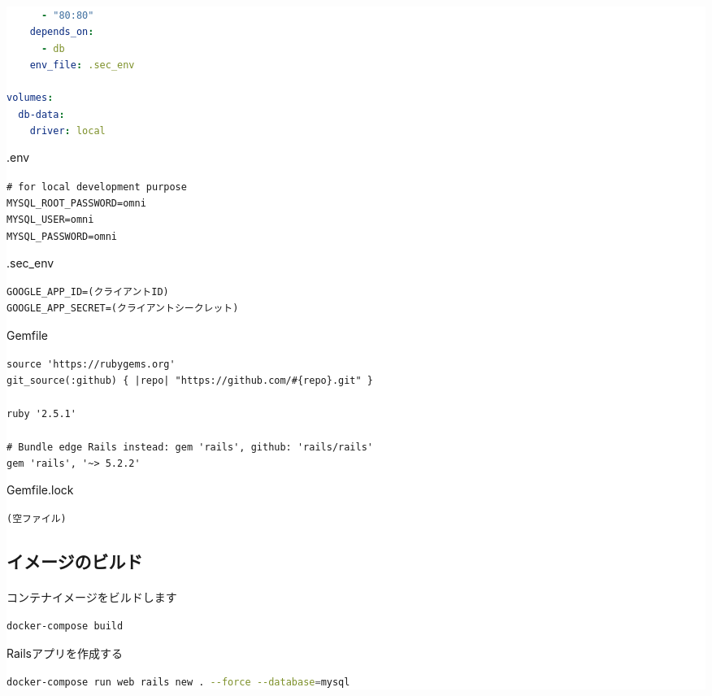 ```yaml:docker-compose.yml
      - "80:80"
    depends_on:
      - db
    env_file: .sec_env

volumes:
  db-data:
    driver: local
```

.env

```bash:.env
# for local development purpose
MYSQL_ROOT_PASSWORD=omni
MYSQL_USER=omni
MYSQL_PASSWORD=omni
```

.sec_env

```bash:.sec_env
GOOGLE_APP_ID=(クライアントID)
GOOGLE_APP_SECRET=(クライアントシークレット)
```

Gemfile

```ruby:Gemfile
source 'https://rubygems.org'
git_source(:github) { |repo| "https://github.com/#{repo}.git" }

ruby '2.5.1'

# Bundle edge Rails instead: gem 'rails', github: 'rails/rails'
gem 'rails', '~> 5.2.2'
```

Gemfile.lock

```:Gemfile.lock
(空ファイル)
```

## イメージのビルド

コンテナイメージをビルドします

```bash
docker-compose build
```

Railsアプリを作成する

```bash
docker-compose run web rails new . --force --database=mysql
```
